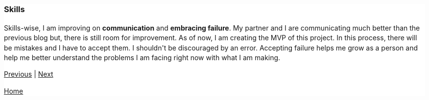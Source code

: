### Skills

Skills-wise, I am improving on **communication** and **embracing failure**. My partner and I are communicating much better than the previous blog but, there is still room for improvement. As of now, I am creating the MVP of this project. In this process, there will be mistakes and I have to accept them. I shouldn't be discouraged by an error. Accepting failure helps me grow as a person and help me better understand the problems I am facing right now with what I am making.


[Previous](entry03.md) | [Next](entry05.md)

[Home](../README.md)